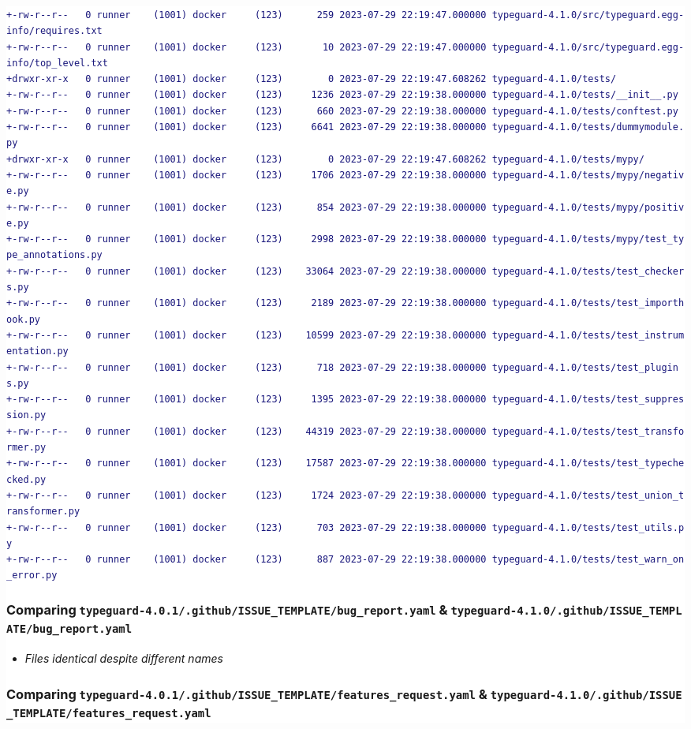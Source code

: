```diff
+-rw-r--r--   0 runner    (1001) docker     (123)      259 2023-07-29 22:19:47.000000 typeguard-4.1.0/src/typeguard.egg-info/requires.txt
+-rw-r--r--   0 runner    (1001) docker     (123)       10 2023-07-29 22:19:47.000000 typeguard-4.1.0/src/typeguard.egg-info/top_level.txt
+drwxr-xr-x   0 runner    (1001) docker     (123)        0 2023-07-29 22:19:47.608262 typeguard-4.1.0/tests/
+-rw-r--r--   0 runner    (1001) docker     (123)     1236 2023-07-29 22:19:38.000000 typeguard-4.1.0/tests/__init__.py
+-rw-r--r--   0 runner    (1001) docker     (123)      660 2023-07-29 22:19:38.000000 typeguard-4.1.0/tests/conftest.py
+-rw-r--r--   0 runner    (1001) docker     (123)     6641 2023-07-29 22:19:38.000000 typeguard-4.1.0/tests/dummymodule.py
+drwxr-xr-x   0 runner    (1001) docker     (123)        0 2023-07-29 22:19:47.608262 typeguard-4.1.0/tests/mypy/
+-rw-r--r--   0 runner    (1001) docker     (123)     1706 2023-07-29 22:19:38.000000 typeguard-4.1.0/tests/mypy/negative.py
+-rw-r--r--   0 runner    (1001) docker     (123)      854 2023-07-29 22:19:38.000000 typeguard-4.1.0/tests/mypy/positive.py
+-rw-r--r--   0 runner    (1001) docker     (123)     2998 2023-07-29 22:19:38.000000 typeguard-4.1.0/tests/mypy/test_type_annotations.py
+-rw-r--r--   0 runner    (1001) docker     (123)    33064 2023-07-29 22:19:38.000000 typeguard-4.1.0/tests/test_checkers.py
+-rw-r--r--   0 runner    (1001) docker     (123)     2189 2023-07-29 22:19:38.000000 typeguard-4.1.0/tests/test_importhook.py
+-rw-r--r--   0 runner    (1001) docker     (123)    10599 2023-07-29 22:19:38.000000 typeguard-4.1.0/tests/test_instrumentation.py
+-rw-r--r--   0 runner    (1001) docker     (123)      718 2023-07-29 22:19:38.000000 typeguard-4.1.0/tests/test_plugins.py
+-rw-r--r--   0 runner    (1001) docker     (123)     1395 2023-07-29 22:19:38.000000 typeguard-4.1.0/tests/test_suppression.py
+-rw-r--r--   0 runner    (1001) docker     (123)    44319 2023-07-29 22:19:38.000000 typeguard-4.1.0/tests/test_transformer.py
+-rw-r--r--   0 runner    (1001) docker     (123)    17587 2023-07-29 22:19:38.000000 typeguard-4.1.0/tests/test_typechecked.py
+-rw-r--r--   0 runner    (1001) docker     (123)     1724 2023-07-29 22:19:38.000000 typeguard-4.1.0/tests/test_union_transformer.py
+-rw-r--r--   0 runner    (1001) docker     (123)      703 2023-07-29 22:19:38.000000 typeguard-4.1.0/tests/test_utils.py
+-rw-r--r--   0 runner    (1001) docker     (123)      887 2023-07-29 22:19:38.000000 typeguard-4.1.0/tests/test_warn_on_error.py
```

### Comparing `typeguard-4.0.1/.github/ISSUE_TEMPLATE/bug_report.yaml` & `typeguard-4.1.0/.github/ISSUE_TEMPLATE/bug_report.yaml`

 * *Files identical despite different names*

### Comparing `typeguard-4.0.1/.github/ISSUE_TEMPLATE/features_request.yaml` & `typeguard-4.1.0/.github/ISSUE_TEMPLATE/features_request.yaml`
